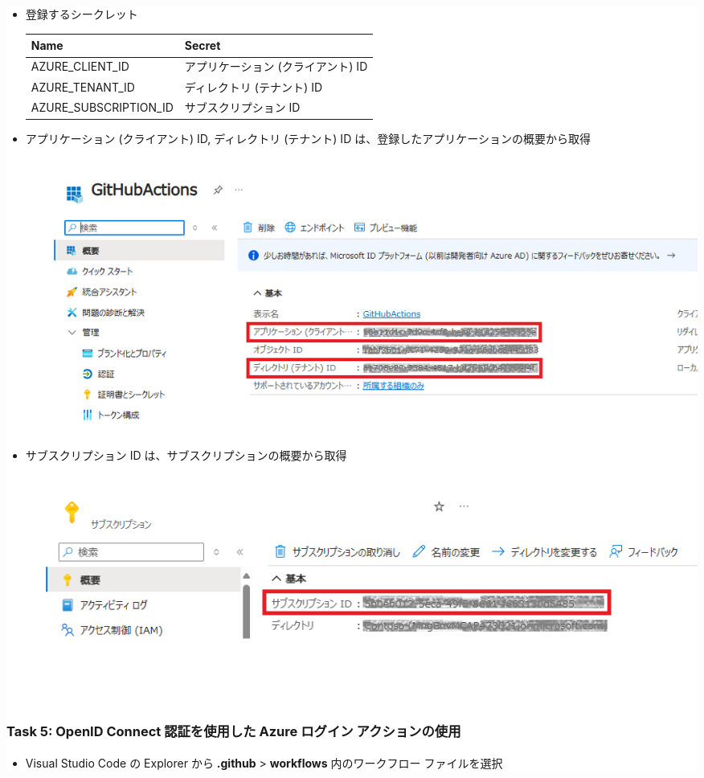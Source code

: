   - 登録するシークレット

    |Name|Secret|
    |---|---|
    |AZURE_CLIENT_ID|アプリケーション (クライアント) ID|
    |AZURE_TENANT_ID|ディレクトリ (テナント) ID|
    |AZURE_SUBSCRIPTION_ID|サブスクリプション ID|

  - アプリケーション (クライアント) ID, ディレクトリ (テナント) ID は、登録したアプリケーションの概要から取得

    <img src="./images/create-github-secrets-01.png" />

  - サブスクリプション ID は、サブスクリプションの概要から取得

    <img src="./images/create-github-secrets-02.png" />

<br />

### Task 5: OpenID Connect 認証を使用した Azure ログイン アクションの使用

- Visual Studio Code の Explorer から **.github** > **workflows** 内のワークフロー ファイルを選択
